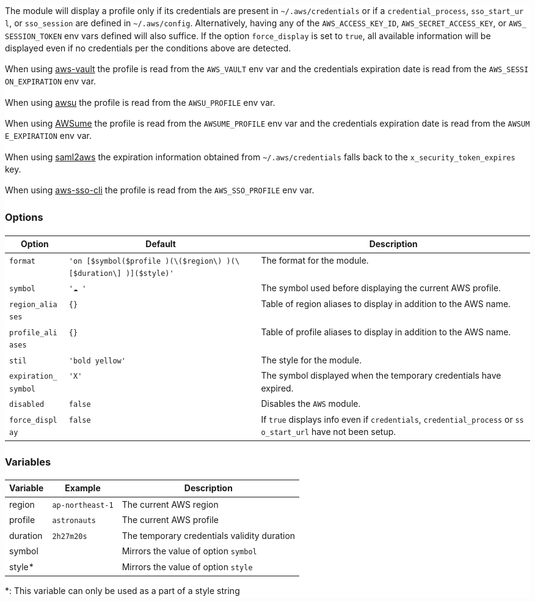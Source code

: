 The module will display a profile only if its credentials are present in `~/.aws/credentials` or if a `credential_process`, `sso_start_url`, or `sso_session` are defined in `~/.aws/config`. Alternatively, having any of the `AWS_ACCESS_KEY_ID`, `AWS_SECRET_ACCESS_KEY`, or `AWS_SESSION_TOKEN` env vars defined will also suffice. If the option `force_display` is set to `true`, all available information will be displayed even if no credentials per the conditions above are detected.

When using [aws-vault](https://github.com/99designs/aws-vault) the profile is read from the `AWS_VAULT` env var and the credentials expiration date is read from the `AWS_SESSION_EXPIRATION` env var.

When using [awsu](https://github.com/kreuzwerker/awsu) the profile is read from the `AWSU_PROFILE` env var.

When using [AWSume](https://awsu.me) the profile is read from the `AWSUME_PROFILE` env var and the credentials expiration date is read from the `AWSUME_EXPIRATION` env var.

When using [saml2aws](https://github.com/Versent/saml2aws) the expiration information obtained from `~/.aws/credentials` falls back to the `x_security_token_expires` key.

When using [aws-sso-cli](https://github.com/synfinatic/aws-sso-cli) the profile is read from the `AWS_SSO_PROFILE` env var.

### Options

| Option              | Default                                                               | Description                                                                                                 |
| ------------------- | --------------------------------------------------------------------- | ----------------------------------------------------------------------------------------------------------- |
| `format`            | `'on [$symbol($profile )(\($region\) )(\[$duration\] )]($style)'` | The format for the module.                                                                                  |
| `symbol`            | `'☁️ '`                                                               | The symbol used before displaying the current AWS profile.                                                  |
| `region_aliases`    | `{}`                                                                  | Table of region aliases to display in addition to the AWS name.                                             |
| `profile_aliases`   | `{}`                                                                  | Table of profile aliases to display in addition to the AWS name.                                            |
| `stil`              | `'bold yellow'`                                                       | The style for the module.                                                                                   |
| `expiration_symbol` | `'X'`                                                                 | The symbol displayed when the temporary credentials have expired.                                           |
| `disabled`          | `false`                                                               | Disables the `AWS` module.                                                                                  |
| `force_display`     | `false`                                                               | If `true` displays info even if `credentials`, `credential_process` or `sso_start_url` have not been setup. |

### Variables

| Variable  | Example          | Description                                 |
| --------- | ---------------- | ------------------------------------------- |
| region    | `ap-northeast-1` | The current AWS region                      |
| profile   | `astronauts`     | The current AWS profile                     |
| duration  | `2h27m20s`       | The temporary credentials validity duration |
| symbol    |                  | Mirrors the value of option `symbol`        |
| style\* |                  | Mirrors the value of option `style`         |

*: This variable can only be used as a part of a style string
